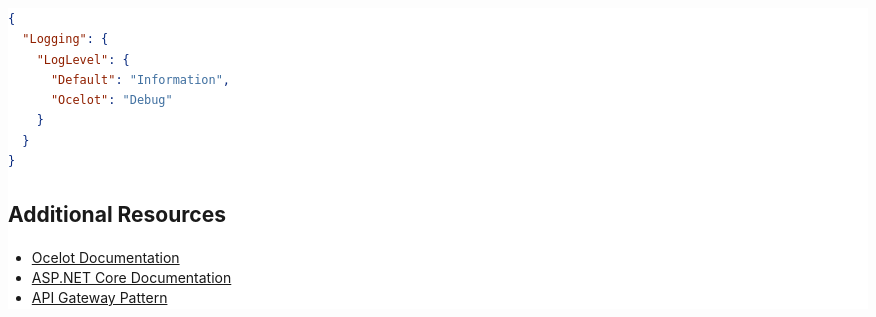 ```json
{
  "Logging": {
    "LogLevel": {
      "Default": "Information",
      "Ocelot": "Debug"
    }
  }
}
```

## Additional Resources

- [Ocelot Documentation](https://ocelot.readthedocs.io/)
- [ASP.NET Core Documentation](https://docs.microsoft.com/aspnet/core/)
- [API Gateway Pattern](https://microservices.io/patterns/apigateway.html)
